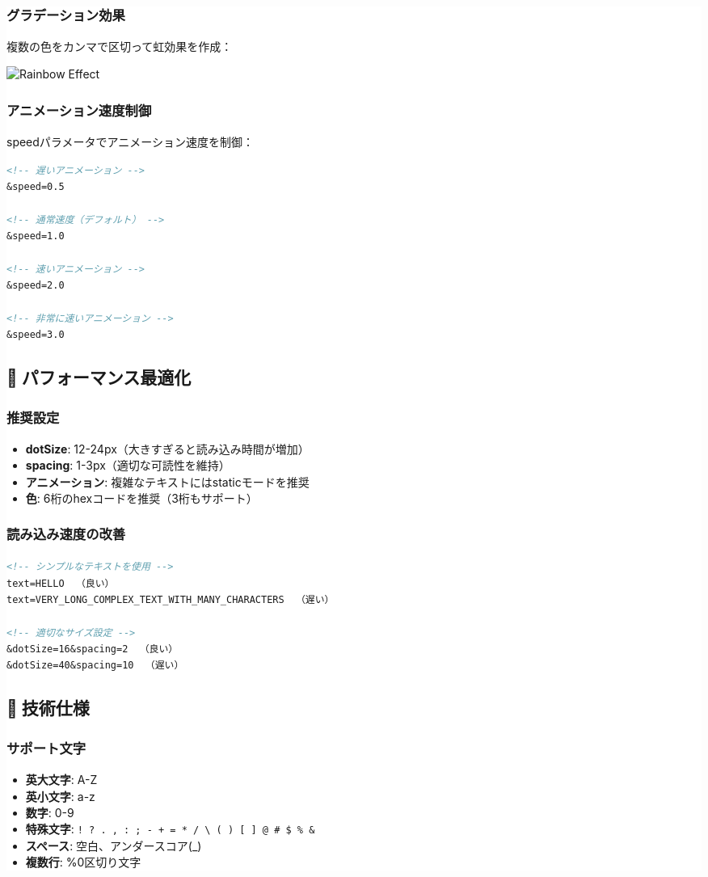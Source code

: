 ### グラデーション効果
複数の色をカンマで区切って虹効果を作成：

![Rainbow Effect](https://flipdots.vercel.app/api/svg?text=RAINBOW&dotOn=ff0000,ff8000,ffff00,00ff00,0080ff,0000ff,8000ff&background=000000&dotSize=20&spacing=2&v=1)

### アニメーション速度制御
speedパラメータでアニメーション速度を制御：
```markdown
<!-- 遅いアニメーション -->
&speed=0.5

<!-- 通常速度（デフォルト） -->
&speed=1.0

<!-- 速いアニメーション -->
&speed=2.0

<!-- 非常に速いアニメーション -->
&speed=3.0
```

## 🎯 パフォーマンス最適化

### 推奨設定
- **dotSize**: 12-24px（大きすぎると読み込み時間が増加）
- **spacing**: 1-3px（適切な可読性を維持）
- **アニメーション**: 複雑なテキストにはstaticモードを推奨
- **色**: 6桁のhexコードを推奨（3桁もサポート）

### 読み込み速度の改善
```markdown
<!-- シンプルなテキストを使用 -->
text=HELLO  （良い）
text=VERY_LONG_COMPLEX_TEXT_WITH_MANY_CHARACTERS  （遅い）

<!-- 適切なサイズ設定 -->
&dotSize=16&spacing=2  （良い）
&dotSize=40&spacing=10  （遅い）
```

## 📖 技術仕様

### サポート文字
- **英大文字**: A-Z
- **英小文字**: a-z  
- **数字**: 0-9
- **特殊文字**: `! ? . , : ; - + = * / \ ( ) [ ] @ # $ % &`
- **スペース**: 空白、アンダースコア(_)
- **複数行**: %0区切り文字

